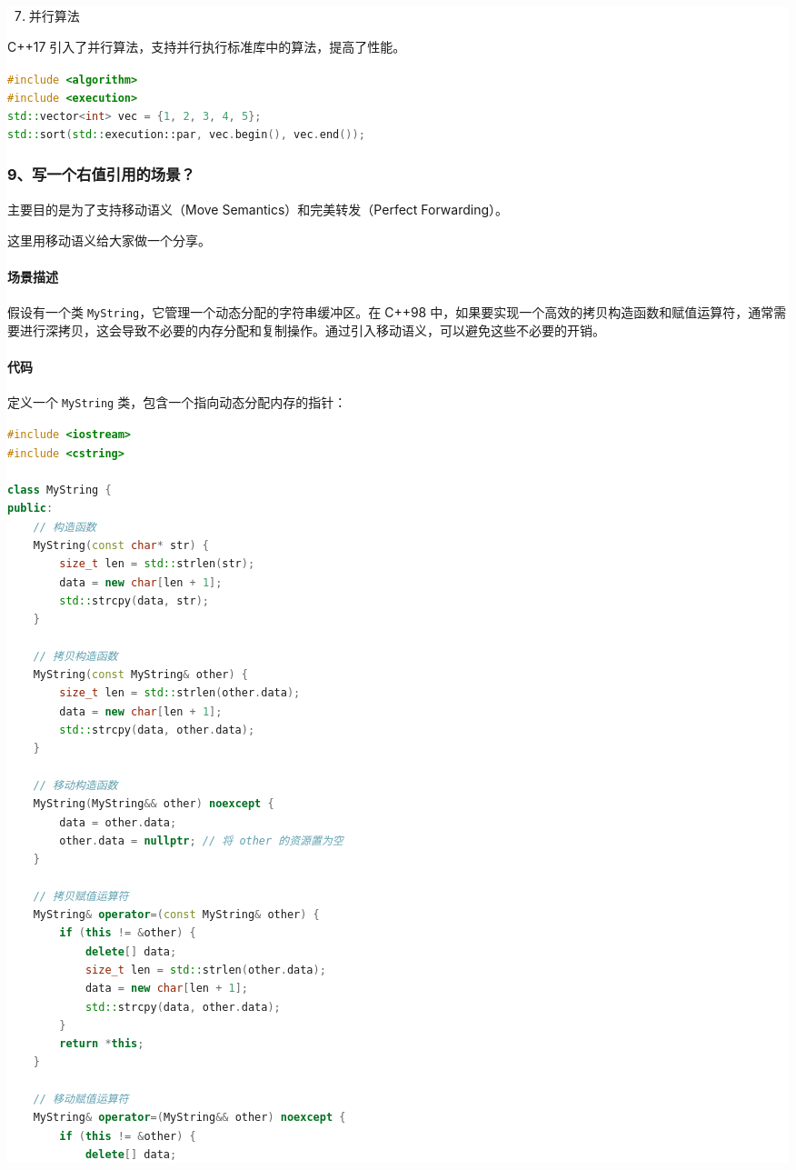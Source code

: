 7. 并行算法

C++17 引入了并行算法，支持并行执行标准库中的算法，提高了性能。

```c++
#include <algorithm>
#include <execution>
std::vector<int> vec = {1, 2, 3, 4, 5};
std::sort(std::execution::par, vec.begin(), vec.end());
```

### 9、写一个右值引用的场景？

主要目的是为了支持移动语义（Move Semantics）和完美转发（Perfect Forwarding）。

这里用移动语义给大家做一个分享。

#### 场景描述

假设有一个类 `MyString`，它管理一个动态分配的字符串缓冲区。在 C++98 中，如果要实现一个高效的拷贝构造函数和赋值运算符，通常需要进行深拷贝，这会导致不必要的内存分配和复制操作。通过引入移动语义，可以避免这些不必要的开销。

#### 代码

定义一个 `MyString` 类，包含一个指向动态分配内存的指针：

```c++
#include <iostream>
#include <cstring>

class MyString {
public:
    // 构造函数
    MyString(const char* str) {
        size_t len = std::strlen(str);
        data = new char[len + 1];
        std::strcpy(data, str);
    }

    // 拷贝构造函数
    MyString(const MyString& other) {
        size_t len = std::strlen(other.data);
        data = new char[len + 1];
        std::strcpy(data, other.data);
    }

    // 移动构造函数
    MyString(MyString&& other) noexcept {
        data = other.data;
        other.data = nullptr; // 将 other 的资源置为空
    }

    // 拷贝赋值运算符
    MyString& operator=(const MyString& other) {
        if (this != &other) {
            delete[] data;
            size_t len = std::strlen(other.data);
            data = new char[len + 1];
            std::strcpy(data, other.data);
        }
        return *this;
    }

    // 移动赋值运算符
    MyString& operator=(MyString&& other) noexcept {
        if (this != &other) {
            delete[] data;
```